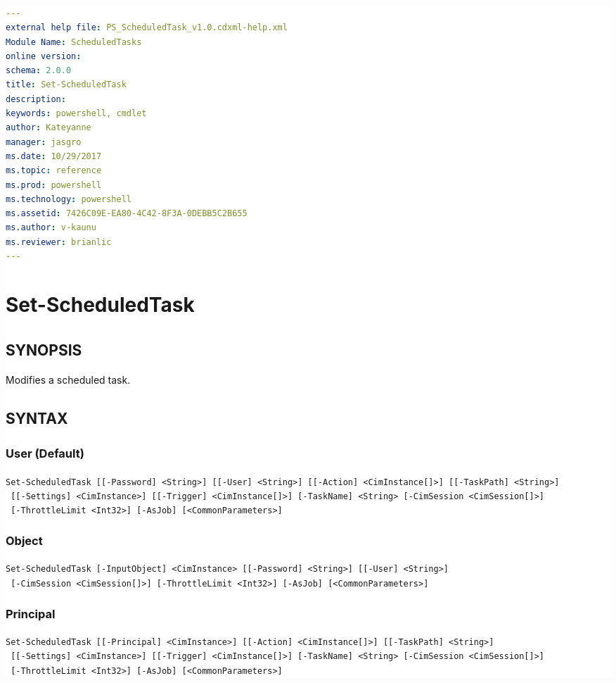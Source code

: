 ```yaml
---
external help file: PS_ScheduledTask_v1.0.cdxml-help.xml
Module Name: ScheduledTasks
online version:
schema: 2.0.0
title: Set-ScheduledTask
description:
keywords: powershell, cmdlet
author: Kateyanne
manager: jasgro
ms.date: 10/29/2017
ms.topic: reference
ms.prod: powershell
ms.technology: powershell
ms.assetid: 7426C09E-EA80-4C42-8F3A-0DEBB5C2B655
ms.author: v-kaunu
ms.reviewer: brianlic
---
```


# Set-ScheduledTask

## SYNOPSIS
Modifies a scheduled task.

## SYNTAX

### User (Default)
```
Set-ScheduledTask [[-Password] <String>] [[-User] <String>] [[-Action] <CimInstance[]>] [[-TaskPath] <String>]
 [[-Settings] <CimInstance>] [[-Trigger] <CimInstance[]>] [-TaskName] <String> [-CimSession <CimSession[]>]
 [-ThrottleLimit <Int32>] [-AsJob] [<CommonParameters>]
```

### Object
```
Set-ScheduledTask [-InputObject] <CimInstance> [[-Password] <String>] [[-User] <String>]
 [-CimSession <CimSession[]>] [-ThrottleLimit <Int32>] [-AsJob] [<CommonParameters>]
```

### Principal
```
Set-ScheduledTask [[-Principal] <CimInstance>] [[-Action] <CimInstance[]>] [[-TaskPath] <String>]
 [[-Settings] <CimInstance>] [[-Trigger] <CimInstance[]>] [-TaskName] <String> [-CimSession <CimSession[]>]
 [-ThrottleLimit <Int32>] [-AsJob] [<CommonParameters>]
```
